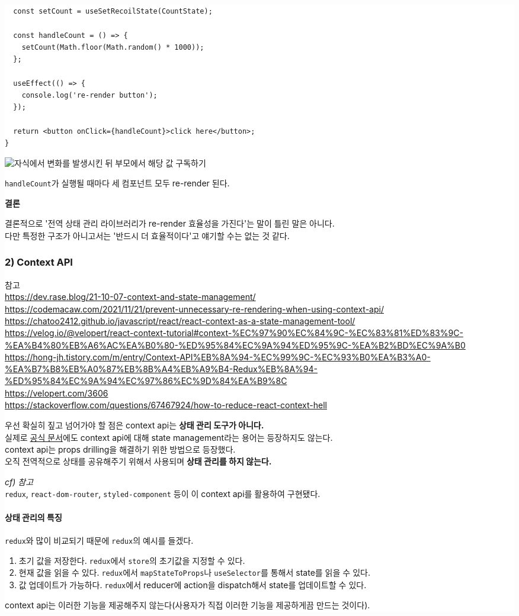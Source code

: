 ```tsx
  const setCount = useSetRecoilState(CountState);

  const handleCount = () => {
    setCount(Math.floor(Math.random() * 1000));
  };

  useEffect(() => {
    console.log('re-render button');
  });

  return <button onClick={handleCount}>click here</button>;
}
```

![자식에서 변화를 발생시킨 뒤 부모에서 해당 값 구독하기](https://user-images.githubusercontent.com/63287638/189563575-b882f840-05ec-45a3-b3a4-a880cee51926.jpg)

`handleCount`가 실행될 때마다 세 컴포넌트 모두 re-render 된다.

**결론**

결론적으로 '전역 상태 관리 라이브러리가 re-render 효율성을 가진다'는 말이 틀린 말은 아니다.  
다만 특정한 구조가 아니고서는 '반드시 더 효율적이다'고 얘기할 수는 없는 것 같다.

### 2) Context API

참고  
https://dev.rase.blog/21-10-07-context-and-state-management/  
https://codemacaw.com/2021/11/21/prevent-unnecessary-re-rendering-when-using-context-api/  
https://chatoo2412.github.io/javascript/react/react-context-as-a-state-management-tool/  
https://velog.io/@velopert/react-context-tutorial#context-%EC%97%90%EC%84%9C-%EC%83%81%ED%83%9C-%EA%B4%80%EB%A6%AC%EA%B0%80-%ED%95%84%EC%9A%94%ED%95%9C-%EA%B2%BD%EC%9A%B0  
https://hong-jh.tistory.com/m/entry/Context-API%EB%8A%94-%EC%99%9C-%EC%93%B0%EA%B3%A0-%EA%B7%B8%EB%A0%87%EB%8B%A4%EB%A9%B4-Redux%EB%8A%94-%ED%95%84%EC%9A%94%EC%97%86%EC%9D%84%EA%B9%8C  
https://velopert.com/3606  
https://stackoverflow.com/questions/67467924/how-to-reduce-react-context-hell

우선 확실히 짚고 넘어가야 할 점은 context api는 **상태 관리 도구가 아니다.**  
실제로 [공식 문서](https://reactjs.org/docs/context.html)에도 context api에 대해 state management라는 용어는 등장하지도 않는다.  
context api는 props drilling을 해결하기 위한 방법으로 등장했다.  
오직 전역적으로 상태를 공유해주기 위해서 사용되며 **상태 관리를 하지 않는다.**

_cf) 참고_  
`redux`, `react-dom-router`, `styled-component` 등이 이 context api를 활용하여 구현됐다.

#### 상태 관리의 특징

`redux`와 많이 비교되기 때문에 `redux`의 예시를 들겠다.

1. 초기 값을 저장한다. `redux`에서 `store`의 초기값을 지정할 수 있다.
2. 현재 값을 읽을 수 있다. `redux`에서 `mapStateToProps`나 `useSelector`를 통해서 state를 읽을 수 있다.
3. 값 업데이트가 가능하다. `redux`에서 reducer에 action을 dispatch해서 state를 업데이트할 수 있다.

context api는 이러한 기능을 제공해주지 않는다(사용자가 직접 이러한 기능을 제공하게끔 만드는 것이다).
